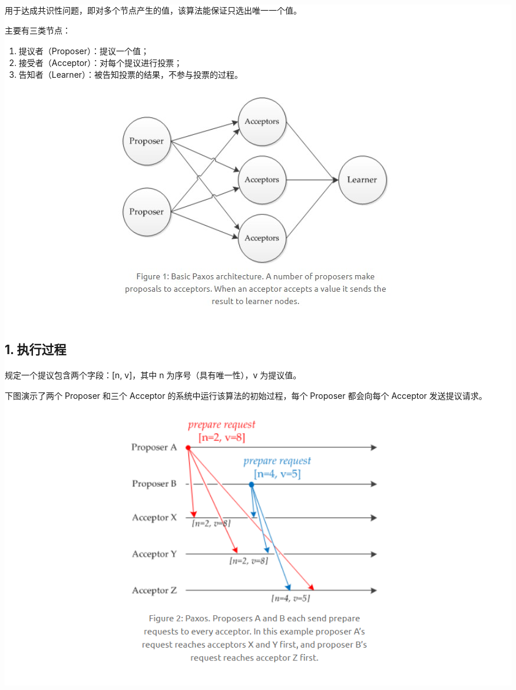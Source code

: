 用于达成共识性问题，即对多个节点产生的值，该算法能保证只选出唯一一个值。

主要有三类节点：

1. 提议者（Proposer）：提议一个值；
2. 接受者（Acceptor）：对每个提议进行投票；
3. 告知者（Learner）：被告知投票的结果，不参与投票的过程。

<div align="center"> <img src="../pics//0aaf4630-d2a2-4783-b3f7-a2b6a7dfc01b.jpg"/> </div><br>

## 1. 执行过程

规定一个提议包含两个字段：[n, v]，其中 n 为序号（具有唯一性），v 为提议值。

下图演示了两个 Proposer 和三个 Acceptor 的系统中运行该算法的初始过程，每个 Proposer 都会向每个 Acceptor 发送提议请求。

<div align="center"> <img src="../pics//2bf2fd8f-5ade-48ba-a2b3-74195ac77c4b.png" width="500"/> </div><br>
